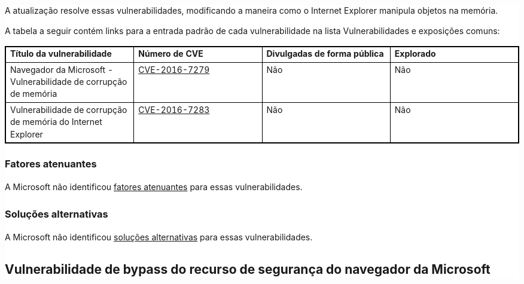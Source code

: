 A atualização resolve essas vulnerabilidades, modificando a maneira como o Internet Explorer manipula objetos na memória.
  
A tabela a seguir contém links para a entrada padrão de cada vulnerabilidade na lista Vulnerabilidades e exposições comuns:

 <p> </p>
<table style="border:1px solid black;">
<colgroup>
<col width="25%" />
<col width="25%" />
<col width="25%" />
<col width="25%" />
</colgroup>
<tbody>
<tr class="odd">
<td style="border:1px solid black;"><strong>Título da vulnerabilidade</strong></td>
<td style="border:1px solid black;"><strong>Número de CVE</strong></td>
<td style="border:1px solid black;"><strong>Divulgadas de forma pública</strong></td>
<td style="border:1px solid black;"><strong>Explorado</strong></td>
</tr>
<tr class="even">
<td style="border:1px solid black;">Navegador da Microsoft - Vulnerabilidade de corrupção de memória</td>
<td style="border:1px solid black;"><a href="http://www.cve.mitre.org/cgi-bin/cvename.cgi?name=cve-2016-7279">CVE-2016-7279</a></td>
<td style="border:1px solid black;">Não</td>
<td style="border:1px solid black;">Não</td>
</tr>
<tr class="odd">
<td style="border:1px solid black;">Vulnerabilidade de corrupção de memória do Internet Explorer</td>
<td style="border:1px solid black;"><a href="http://www.cve.mitre.org/cgi-bin/cvename.cgi?name=cve-2016-7283">CVE-2016-7283</a></td>
<td style="border:1px solid black;">Não</td>
<td style="border:1px solid black;">Não</td>
</tr>
</tbody>
</table>
  
### Fatores atenuantes
  
A Microsoft não identificou [fatores atenuantes](https://technet.microsoft.com/pt-br/library/security/dn848375.aspx) para essas vulnerabilidades.
  
### Soluções alternativas
  
A Microsoft não identificou [soluções alternativas](https://technet.microsoft.com/pt-br/library/security/dn848375.aspx) para essas vulnerabilidades.
  
Vulnerabilidade de bypass do recurso de segurança do navegador da Microsoft  
---------------------------------------------------------------------------
  